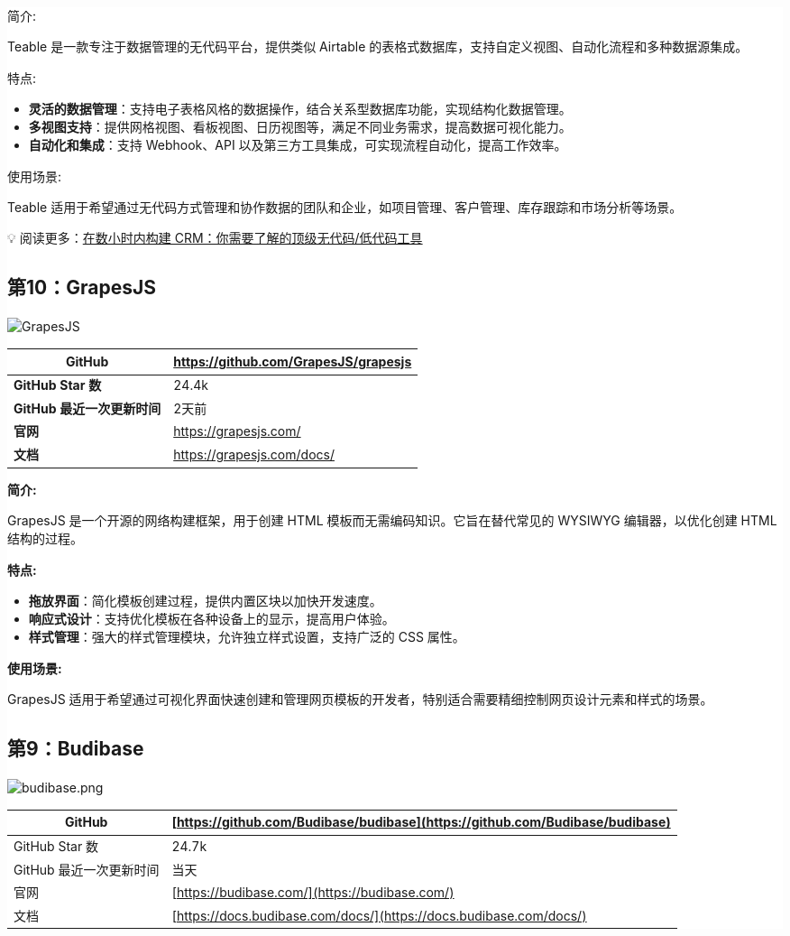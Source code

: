 简介:

Teable 是一款专注于数据管理的无代码平台，提供类似 Airtable 的表格式数据库，支持自定义视图、自动化流程和多种数据源集成。

特点:

* **灵活的数据管理**：支持电子表格风格的数据操作，结合关系型数据库功能，实现结构化数据管理。
* **多视图支持**：提供网格视图、看板视图、日历视图等，满足不同业务需求，提高数据可视化能力。
* **自动化和集成**：支持 Webhook、API 以及第三方工具集成，可实现流程自动化，提高工作效率。

使用场景:

Teable 适用于希望通过无代码方式管理和协作数据的团队和企业，如项目管理、客户管理、库存跟踪和市场分析等场景。

💡 阅读更多：[在数小时内构建 CRM：你需要了解的顶级无代码/低代码工具](https://www.nocobase.com/cn/blog/low-code-no-code-crm-builder)

## **第10：GrapesJS**

![GrapesJS](https://static-docs.nocobase.com/628a6f9bca191c0e69651347938bac00.png)


| **GitHub**                  | https://github.com/GrapesJS/grapesjs |
| --------------------------- | ------------------------------------ |
| **GitHub Star 数**          | 24.4k                                |
| **GitHub 最近一次更新时间** | 2天前                                |
| **官网**                    | https://grapesjs.com/                |
| **文档**                    | https://grapesjs.com/docs/           |

**简介:**

GrapesJS 是一个开源的网络构建框架，用于创建 HTML 模板而无需编码知识。它旨在替代常见的 WYSIWYG 编辑器，以优化创建 HTML 结构的过程。

**特点:**

* **拖放界面**：简化模板创建过程，提供内置区块以加快开发速度。
* **响应式设计**：支持优化模板在各种设备上的显示，提高用户体验。
* **样式管理**：强大的样式管理模块，允许独立样式设置，支持广泛的 CSS 属性。

**使用场景:**

GrapesJS 适用于希望通过可视化界面快速创建和管理网页模板的开发者，特别适合需要精细控制网页设计元素和样式的场景。

## 第9：Budibase

![budibase.png](https://static-docs.nocobase.com/89d96658f136306730f4b5f9dbf12967.png)


| GitHub                  | [https://github.com/Budibase/budibase](https://github.com/Budibase/budibase) |
| ----------------------- | ---------------------------------------------------------------------------- |
| GitHub Star 数          | 24.7k                                                                        |
| GitHub 最近一次更新时间 | 当天                                                                         |
| 官网                    | [https://budibase.com/](https://budibase.com/)                               |
| 文档                    | [https://docs.budibase.com/docs/](https://docs.budibase.com/docs/)           |
